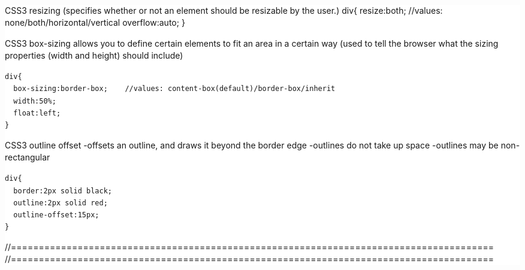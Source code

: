 CSS3 resizing (specifies whether or not an element should be resizable by the user.)
div{
resize:both; //values: none/both/horizontal/vertical
overflow:auto;
}

CSS3 box-sizing allows you to define certain elements to fit an area in a certain way
(used to tell the browser what the sizing properties (width and height) should include)

    div{
      box-sizing:border-box;    //values: content-box(default)/border-box/inherit
      width:50%;
      float:left;
    }

CSS3 outline offset
-offsets an outline, and draws it beyond the border edge
-outlines do not take up space
-outlines may be non-rectangular

    div{
      border:2px solid black;
      outline:2px solid red;
      outline-offset:15px;
    }

//=======================================================================================
//=======================================================================================
